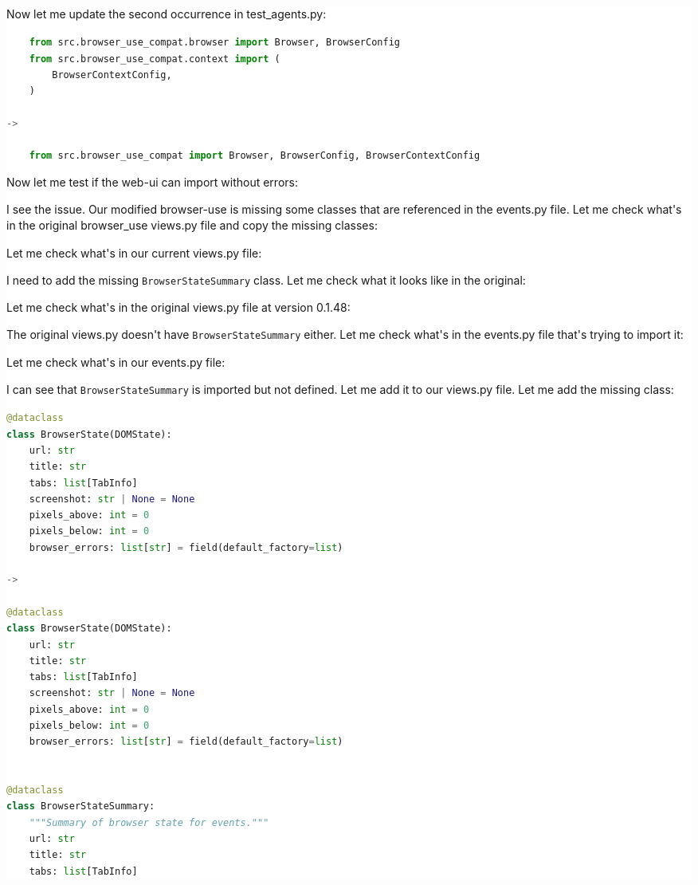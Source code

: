 Now let me update the second occurrence in test_agents.py:


```python
    from src.browser_use_compat.browser import Browser, BrowserConfig
    from src.browser_use_compat.context import (
        BrowserContextConfig,
    )

->

    from src.browser_use_compat import Browser, BrowserConfig, BrowserContextConfig
```

Now let me test if the web-ui can import without errors:


I see the issue. Our modified browser-use is missing some classes that are referenced in the events.py file. Let me check what's in the original browser_use views.py file and copy the missing classes:


Let me check what's in our current views.py file:


I need to add the missing `BrowserStateSummary` class. Let me check what it looks like in the original:


Let me check what's in the original views.py file at version 0.1.48:


The original views.py doesn't have `BrowserStateSummary` either. Let me check what's in the events.py file that's trying to import it:


Let me check what's in our events.py file:


I can see that `BrowserStateSummary` is imported but not defined. Let me add it to our views.py file. Let me add the missing class:


```python
@dataclass
class BrowserState(DOMState):
	url: str
	title: str
	tabs: list[TabInfo]
	screenshot: str | None = None
	pixels_above: int = 0
	pixels_below: int = 0
	browser_errors: list[str] = field(default_factory=list)

->

@dataclass
class BrowserState(DOMState):
	url: str
	title: str
	tabs: list[TabInfo]
	screenshot: str | None = None
	pixels_above: int = 0
	pixels_below: int = 0
	browser_errors: list[str] = field(default_factory=list)


@dataclass
class BrowserStateSummary:
	"""Summary of browser state for events."""
	url: str
	title: str
	tabs: list[TabInfo]
```